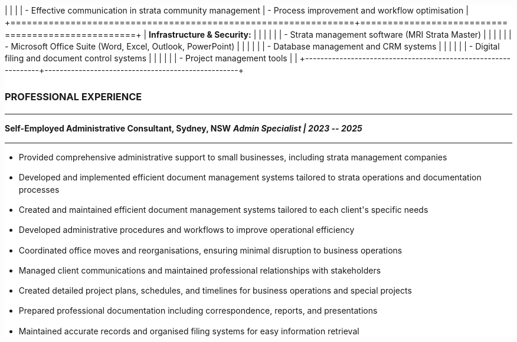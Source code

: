 |                                                               |                                                   |
| -   Effective communication in strata community management    | -   Process improvement and workflow optimisation |
+===============================================================+===================================================+
| **Infrastructure & Security:**                                |                                                   |
|                                                               |                                                   |
| -   Strata management software (MRI Strata Master)            |                                                   |
|                                                               |                                                   |
| -   Microsoft Office Suite (Word, Excel, Outlook, PowerPoint) |                                                   |
|                                                               |                                                   |
| -   Database management and CRM systems                       |                                                   |
|                                                               |                                                   |
| -   Digital filing and document control systems               |                                                   |
|                                                               |                                                   |
| -   Project management tools                                  |                                                   |
+---------------------------------------------------------------+---------------------------------------------------+

### PROFESSIONAL EXPERIENCE

  ---------------------------------------------------------- ----------------------------------------
  **Self-Employed Administrative Consultant, Sydney, NSW**   ***Admin Specialist \| 2023 -- 2025***
  ---------------------------------------------------------- ----------------------------------------

-   Provided comprehensive administrative support to small businesses, including strata management companies

-   Developed and implemented efficient document management systems tailored to strata operations and documentation processes

-   Created and maintained efficient document management systems tailored to each client\'s specific needs

-   Developed administrative procedures and workflows to improve operational efficiency

-   Coordinated office moves and reorganisations, ensuring minimal disruption to business operations

-   Managed client communications and maintained professional relationships with stakeholders

-   Created detailed project plans, schedules, and timelines for business operations and special projects

-   Prepared professional documentation including correspondence, reports, and presentations

-   Maintained accurate records and organised filing systems for easy information retrieval
